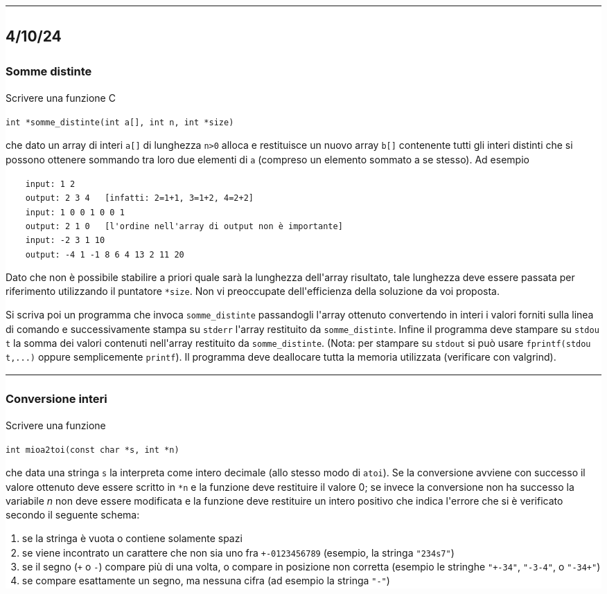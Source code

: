 
----

## 4/10/24

### Somme distinte

Scrivere una funzione C

    int *somme_distinte(int a[], int n, int *size)
che dato un array  di interi  `a[]` di lunghezza `n>0` alloca e restituisce un nuovo array `b[]` contenente tutti gli interi distinti che si possono ottenere sommando tra loro due elementi di `a` (compreso un elemento sommato a se stesso). Ad esempio

		input: 1 2
		output: 2 3 4   [infatti: 2=1+1, 3=1+2, 4=2+2] 
		input: 1 0 0 1 0 0 1 
		output: 2 1 0   [l'ordine nell'array di output non è importante]
		input: -2 3 1 10 
		output: -4 1 -1 8 6 4 13 2 11 20

Dato che non è possibile stabilire a priori quale sarà la lunghezza dell'array risultato, tale lunghezza deve essere passata per riferimento utilizzando il puntatore `*size`. Non vi preoccupate dell'efficienza della soluzione da voi proposta.  

Si scriva poi un programma che invoca `somme_distinte` passandogli l'array ottenuto convertendo in interi i valori forniti sulla linea di comando e successivamente stampa su `stderr` l'array restituito da `somme_distinte`. Infine il programma deve stampare su `stdout` la somma dei valori contenuti nell'array restituito da `somme_distinte`. (Nota: per stampare su `stdout` si può usare `fprintf(stdout,...)` oppure semplicemente `printf`). Il programma deve deallocare tutta la memoria utilizzata (verificare con valgrind). 


-----


### Conversione interi 

Scrivere una funzione 
```
int mioa2toi(const char *s, int *n)
```
che data una stringa `s` la interpreta come intero decimale (allo stesso modo di `atoi`). Se la conversione avviene con successo il valore ottenuto deve essere scritto in `*n` e la funzione deve restituire il valore 0; se invece la conversione non ha successo la variabile *n* non deve essere modificata e la funzione deve restituire un intero positivo che indica l'errore che si è verificato secondo il seguente schema:

1. se la stringa è vuota o contiene solamente spazi
2. se viene incontrato un carattere che non sia uno fra `+-0123456789` (esempio, la stringa `"234s7"`)
3. se il segno (`+` o `-`) compare più di una volta, o compare in posizione non corretta (esempio le stringhe `"+-34"`, `"-3-4"`, o `"-34+"`)
4. se compare esattamente un segno, ma nessuna cifra (ad esempio la stringa `"-"`)
